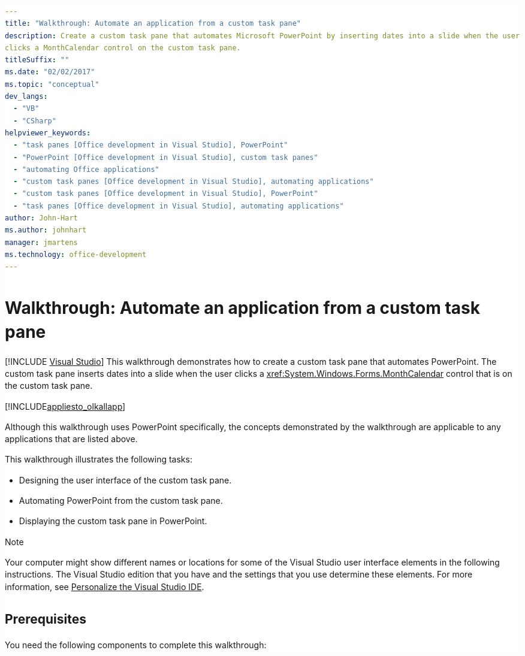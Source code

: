 ```yaml
---
title: "Walkthrough: Automate an application from a custom task pane"
description: Create a custom task pane that automates Microsoft PowerPoint by inserting dates into a slide when the user clicks a MonthCalendar control on the custom task pane.
titleSuffix: ""
ms.date: "02/02/2017"
ms.topic: "conceptual"
dev_langs:
  - "VB"
  - "CSharp"
helpviewer_keywords:
  - "task panes [Office development in Visual Studio], PowerPoint"
  - "PowerPoint [Office development in Visual Studio], custom task panes"
  - "automating Office applications"
  - "custom task panes [Office development in Visual Studio], automating applications"
  - "custom task panes [Office development in Visual Studio], PowerPoint"
  - "task panes [Office development in Visual Studio], automating applications"
author: John-Hart
ms.author: johnhart
manager: jmartens
ms.technology: office-development
---
```

# Walkthrough: Automate an application from a custom task pane

 [!INCLUDE [Visual Studio](~/includes/applies-to-version/vs-windows-only.md)]
  This walkthrough demonstrates how to create a custom task pane that automates PowerPoint. The custom task pane inserts dates into a slide when the user clicks a <xref:System.Windows.Forms.MonthCalendar> control that is on the custom task pane.

 [!INCLUDE[appliesto_olkallapp](../vsto/includes/appliesto-olkallapp-md.md)]

 Although this walkthrough uses PowerPoint specifically, the concepts demonstrated by the walkthrough are applicable to any applications that are listed above.

 This walkthrough illustrates the following tasks:

- Designing the user interface of the custom task pane.

- Automating PowerPoint from the custom task pane.

- Displaying the custom task pane in PowerPoint.

> [!NOTE]
> Your computer might show different names or locations for some of the Visual Studio user interface elements in the following instructions. The Visual Studio edition that you have and the settings that you use determine these elements. For more information, see [Personalize the Visual Studio IDE](../ide/personalizing-the-visual-studio-ide.md).

## Prerequisites
 You need the following components to complete this walkthrough:
